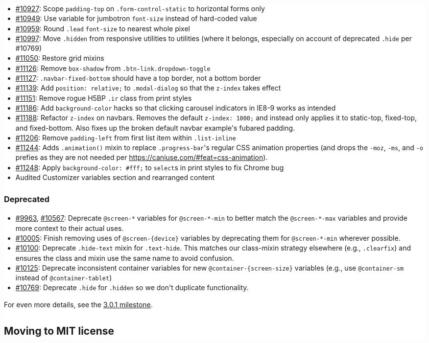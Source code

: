 - [#10927](https://github.com/twbs/bootstrap/issues/10927): Scope `padding-top` on `.form-control-static` to horizontal forms only
- [#10949](https://github.com/twbs/bootstrap/issues/10949): Use variable for jumbotron `font-size` instead of hard-coded value
- [#10959](https://github.com/twbs/bootstrap/issues/10959): Round `.lead` `font-size` to nearest whole pixel
- [#10997](https://github.com/twbs/bootstrap/issues/10997): Move `.hidden` from responsive utilities to utilities (where it belongs, especially on account of deprecated `.hide` per #10769)
- [#11050](https://github.com/twbs/bootstrap/issues/11050): Restore grid mixins
- [#11126](https://github.com/twbs/bootstrap/issues/11126): Remove `box-shadow` from `.btn-link.dropdown-toggle`
- [#11127](https://github.com/twbs/bootstrap/issues/11127): `.navbar-fixed-bottom` should have a top border, not a bottom border
- [#11139](https://github.com/twbs/bootstrap/issues/11139): Add `position: relative;` to `.modal-dialog` so that the `z-index` takes effect
- [#11151](https://github.com/twbs/bootstrap/issues/11151): Remove rogue H5BP `.ir` class from print styles
- [#11186](https://github.com/twbs/bootstrap/issues/11186): Add `background-color` hacks so that clicking carousel indicators in IE8-9 works as intended
- [#11188](https://github.com/twbs/bootstrap/issues/11188): Refactor `z-index` on navbars. Removes the default `z-index: 1000;` and instead only applies it to static-top, fixed-top, and fixed-bottom. Also fixes up the broken default navbar example's fubared padding.
- [#11206](https://github.com/twbs/bootstrap/issues/11206): Remove `padding-left` from first list item within `.list-inline`
- [#11244](https://github.com/twbs/bootstrap/issues/11244): Adds `.animation()` mixin to replace `.progress-bar`'s regular CSS animation properties (and drops the `-moz`, `-ms`, and `-o` prefies as they are not needed per https://caniuse.com/#feat=css-animation).
- [#11248](https://github.com/twbs/bootstrap/issues/11248): Apply `background-color: #fff;` to `select`s in print styles to fix Chrome bug
- Audited Customizer variables section and rearranged content

### Deprecated

- [#9963](https://github.com/twbs/bootstrap/issues/9963), [#10567](https://github.com/twbs/bootstrap/issues/10567): Deprecate `@screen-*` variables for `@screen-*-min` to better match the `@screen-*-max` variables and provide more context to their actual uses.
- [#10005](https://github.com/twbs/bootstrap/issues/10005): Finish removing uses of `@screen-{device}` variables by deprecating them for `@screen-*-min` wherever possible.
- [#10100](https://github.com/twbs/bootstrap/issues/10100): Deprecate `.hide-text` mixin for `.text-hide`. This matches our class-mixin strategy elsewhere (e.g., `.clearfix`) and ensures the class and mixin use the same name to avoid confusion.
- [#10125](https://github.com/twbs/bootstrap/issues/10125): Deprecate inconsistent container variables for new `@container-{screen-size}` variables (e.g., use `@container-sm` instead of `@container-tablet`)
- [#10769](https://github.com/twbs/bootstrap/issues/10769): Deprecate `.hide` for `.hidden` so we don't duplicate functionality.

For even more details, see the [3.0.1 milestone](https://github.com/twbs/bootstrap/issues?milestone=22&page=1&state=closed).


## Moving to MIT license
